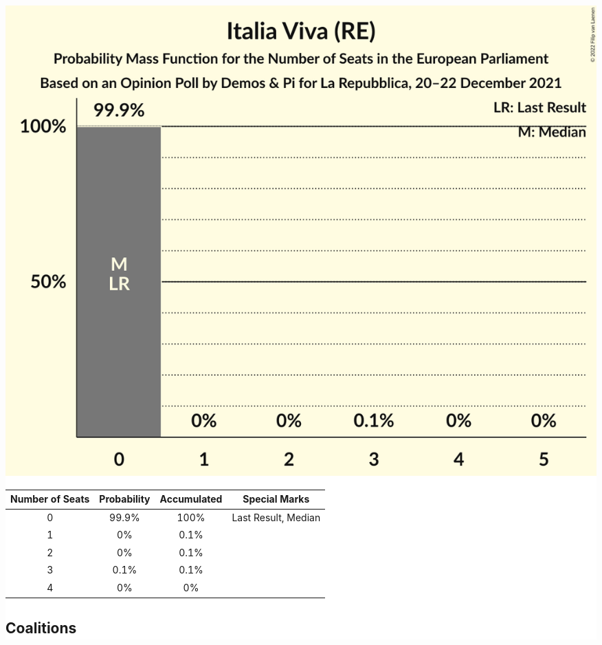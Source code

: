 ![Graph with seats probability mass function not yet produced](2021-12-22-DemosPi-seats-pmf-italiavivare.png "Seats Probability Mass Function")

| Number of Seats | Probability | Accumulated | Special Marks |
|:---------------:|:-----------:|:-----------:|:-------------:|
| 0 | 99.9% | 100% | Last Result, Median |
| 1 | 0% | 0.1% |  |
| 2 | 0% | 0.1% |  |
| 3 | 0.1% | 0.1% |  |
| 4 | 0% | 0% |  |


## Coalitions
